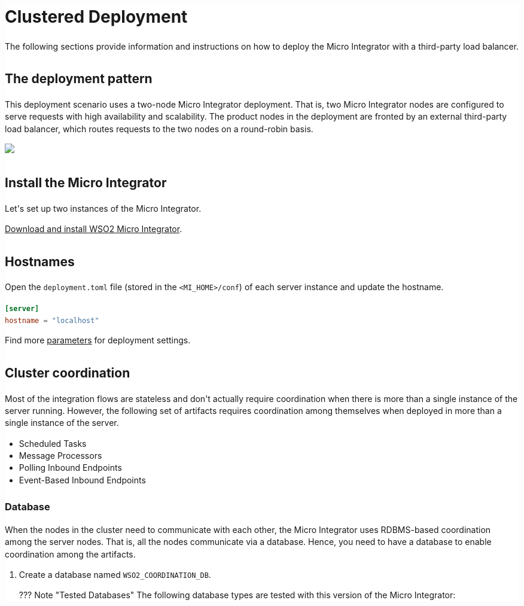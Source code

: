 # Clustered Deployment
The following sections provide information and instructions on how to deploy the Micro Integrator with a third-party load balancer.

## The deployment pattern

This deployment scenario uses a two-node Micro Integrator deployment. That is, two Micro Integrator nodes are configured to serve requests with high availability and scalability. The product nodes in the deployment are fronted by an external third-party load balancer, which routes requests to the two nodes on a round-robin basis.

<img src="../../../assets/img/clustered_deployment.png">

## Install the Micro Integrator

Let's set up two instances of the Micro Integrator.

[Download and install WSO2 Micro Integrator](../../setup/installation/install_in_vm.md). 

## Hostnames

Open the `deployment.toml` file (stored in the `<MI_HOME>/conf`) of each server instance and update the hostname.

```toml
[server]
hostname = "localhost"
```

Find more [parameters](../../../references/config-catalog/#deployment) for deployment settings.

## Cluster coordination

Most of the integration flows are stateless and don't actually require coordination when there is more than a single instance of the server running. However, the following set of artifacts requires coordination among themselves when deployed in more than a single instance of the server. 

-   Scheduled Tasks
-   Message Processors
-   Polling Inbound Endpoints
-   Event-Based Inbound Endpoints

### Database

When the nodes in the cluster need to communicate with each other, the Micro Integrator uses RDBMS-based coordination among the server nodes. That is, all the nodes communicate via a database. Hence, you need to have a database to enable coordination among the artifacts.

1.  Create a database named `WSO2_COORDINATION_DB`.

    ??? Note "Tested Databases"
        The following database types are tested with this version of the Micro Integrator:
    